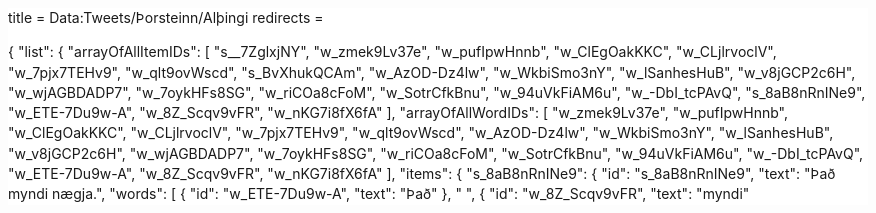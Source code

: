 title = Data:Tweets/Þorsteinn/Alþingi
redirects =
>>>>

{
    "list": {
        "arrayOfAllItemIDs": [
            "s__7ZglxjNY",
            "w_zmek9Lv37e",
            "w_pufIpwHnnb",
            "w_ClEgOakKKC",
            "w_CLjlrvoclV",
            "w_7pjx7TEHv9",
            "w_qlt9ovWscd",
            "s_BvXhukQCAm",
            "w_AzOD-Dz4lw",
            "w_WkbiSmo3nY",
            "w_lSanhesHuB",
            "w_v8jGCP2c6H",
            "w_wjAGBDADP7",
            "w_7oykHFs8SG",
            "w_riCOa8cFoM",
            "w_SotrCfkBnu",
            "w_94uVkFiAM6u",
            "w_-DbI_tcPAvQ",
            "s_8aB8nRnINe9",
            "w_ETE-7Du9w-A",
            "w_8Z_Scqv9vFR",
            "w_nKG7i8fX6fA"
        ],
        "arrayOfAllWordIDs": [
            "w_zmek9Lv37e",
            "w_pufIpwHnnb",
            "w_ClEgOakKKC",
            "w_CLjlrvoclV",
            "w_7pjx7TEHv9",
            "w_qlt9ovWscd",
            "w_AzOD-Dz4lw",
            "w_WkbiSmo3nY",
            "w_lSanhesHuB",
            "w_v8jGCP2c6H",
            "w_wjAGBDADP7",
            "w_7oykHFs8SG",
            "w_riCOa8cFoM",
            "w_SotrCfkBnu",
            "w_94uVkFiAM6u",
            "w_-DbI_tcPAvQ",
            "w_ETE-7Du9w-A",
            "w_8Z_Scqv9vFR",
            "w_nKG7i8fX6fA"
        ],
        "items": {
            "s_8aB8nRnINe9": {
                "id": "s_8aB8nRnINe9",
                "text": "Það myndi nægja.",
                "words": [
                    {
                        "id": "w_ETE-7Du9w-A",
                        "text": "Það"
                    },
                    " ",
                    {
                        "id": "w_8Z_Scqv9vFR",
                        "text": "myndi"